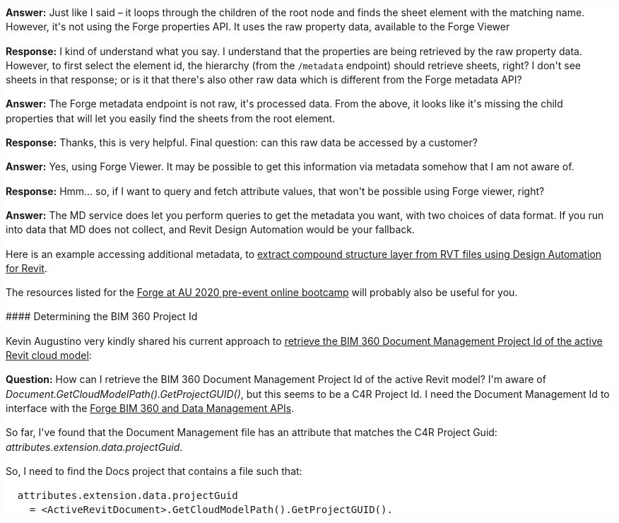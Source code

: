 **Answer:** Just like I said &ndash; it loops through the children of the root node and finds the sheet element with the matching name.
However, it's not using the Forge properties API.
It uses the raw property data, available to the Forge Viewer

**Response:** I kind of understand what you say.
I understand that the properties are being retrieved by the raw property data.
However, to first select the element id, the hierarchy (from the `/metadata` endpoint) should retrieve sheets, right?
I don't see sheets in that response; or is it that there's also other raw data which is different from the Forge metadata API?

**Answer:** The Forge metadata endpoint is not raw, it's processed data.
From the above, it looks like it's missing the child properties that will let you easily find the sheets from the root element.

**Response:** Thanks, this is very helpful.
Final question: can this raw data be accessed by a customer?

**Answer:** Yes, using Forge Viewer.
It may be possible to get this information via metadata somehow that I am not aware of.

**Response:** Hmm... so, if I want to query and fetch attribute values, that won't be possible using Forge viewer, right?

**Answer:** The MD service does let you perform queries to get the metadata you want, with two choices of data format.
If you run into data that MD does not collect, and Revit Design Automation would be your fallback.

Here is an example accessing additional metadata,
to [extract compound structure layer from RVT files using Design Automation for Revit](https://github.com/augustogoncalves/forge-customproperty-revit).

The resources listed for the [Forge at AU 2020 pre-event online bootcamp](https://forge.autodesk.com/blog/forge-au-2020-pre-event-online-bootcamp) will probably also be useful for you.

####<a name="6"></a> Determining the BIM 360 Project Id

Kevin Augustino very kindly shared his current approach
to [retrieve the BIM 360 Document Management Project Id of the active Revit cloud model](https://forums.autodesk.com/t5/revit-api-forum/bim-360-document-management-project-id-of-revit-cloud-model/m-p/9830419):

**Question:** How can I retrieve the BIM 360 Document Management Project Id of the active Revit model?
I'm aware of *Document.GetCloudModelPath().GetProjectGUID()*, but this seems to be a C4R Project Id.
I need the Document Management Id to interface with
the [Forge BIM 360 and Data Management APIs](https://forge.autodesk.com/en/docs/bim360/v1/reference/http/).

So far, I've found that the Document Management file has an attribute that matches the C4R Project Guid: *attributes.extension.data.projectGuid*.

So, I need to find the Docs project that contains a file such that:

<pre>
  attributes.extension.data.projectGuid
    = &lt;ActiveRevitDocument&gt;.GetCloudModelPath().GetProjectGUID().
</pre>
